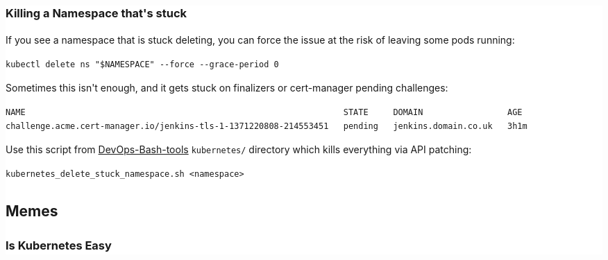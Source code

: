### Killing a Namespace that's stuck

If you see a namespace that is stuck deleting, you can force the issue at the risk of leaving some pods running:

```shell
kubectl delete ns "$NAMESPACE" --force --grace-period 0
```

Sometimes this isn't enough, and it gets stuck on finalizers or cert-manager pending challenges:

```text
NAME                                                                STATE     DOMAIN                 AGE
challenge.acme.cert-manager.io/jenkins-tls-1-1371220808-214553451   pending   jenkins.domain.co.uk   3h1m
```

Use this script from [DevOps-Bash-tools](devops-bash-tools.md) `kubernetes/` directory which kills everything via API
patching:

```shell
kubernetes_delete_stuck_namespace.sh <namespace>
```

## Memes

### Is Kubernetes Easy
